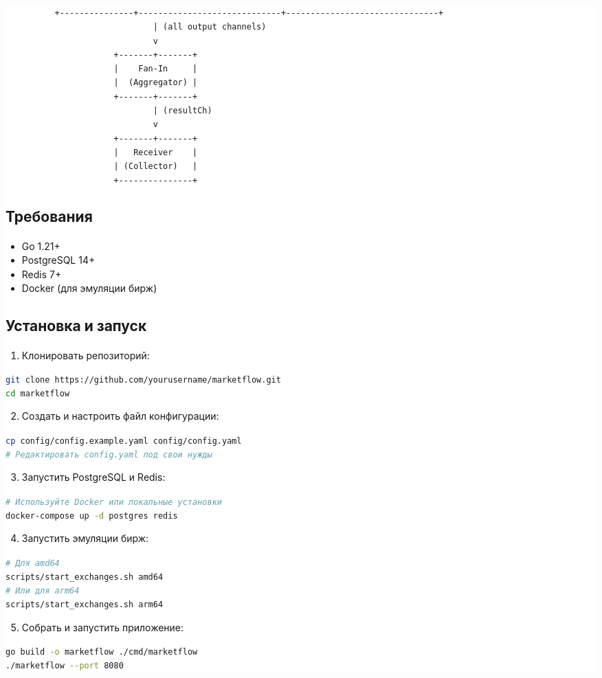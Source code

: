 ```
          +---------------+-----------------------------+-------------------------------+
                              | (all output channels)
                              v
                      +-------+-------+
                      |    Fan-In     |
                      |  (Aggregator) |
                      +-------+-------+
                              | (resultCh)
                              v
                      +-------+-------+
                      |   Receiver    |
                      | (Collector)   |
                      +---------------+
```

## Требования

- Go 1.21+
- PostgreSQL 14+
- Redis 7+
- Docker (для эмуляции бирж)

## Установка и запуск

1. Клонировать репозиторий:
```bash
git clone https://github.com/yourusername/marketflow.git
cd marketflow
```

2. Создать и настроить файл конфигурации:
```bash
cp config/config.example.yaml config/config.yaml
# Редактировать config.yaml под свои нужды
```

3. Запустить PostgreSQL и Redis:
```bash
# Используйте Docker или локальные установки
docker-compose up -d postgres redis
```

4. Запустить эмуляции бирж:
```bash
# Для amd64
scripts/start_exchanges.sh amd64
# Или для arm64
scripts/start_exchanges.sh arm64
```

5. Собрать и запустить приложение:
```bash
go build -o marketflow ./cmd/marketflow
./marketflow --port 8080
```
